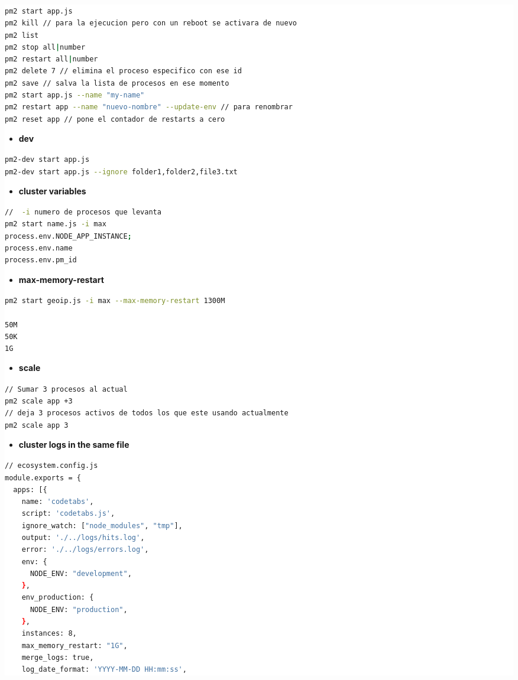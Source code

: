 ```sh
pm2 start app.js  
pm2 kill // para la ejecucion pero con un reboot se activara de nuevo  
pm2 list
pm2 stop all|number
pm2 restart all|number
pm2 delete 7 // elimina el proceso especifico con ese id  
pm2 save // salva la lista de procesos en ese momento  
pm2 start app.js --name "my-name"
pm2 restart app --name "nuevo-nombre" --update-env // para renombrar
pm2 reset app // pone el contador de restarts a cero
```

* **dev**

```sh
pm2-dev start app.js
pm2-dev start app.js --ignore folder1,folder2,file3.txt
```

* **cluster variables**

```sh
//  -i numero de procesos que levanta
pm2 start name.js -i max  
process.env.NODE_APP_INSTANCE;
process.env.name
process.env.pm_id
```

* **max-memory-restart**

```sh
pm2 start geoip.js -i max --max-memory-restart 1300M

50M
50K
1G
```

* **scale**

```sh
// Sumar 3 procesos al actual
pm2 scale app +3
// deja 3 procesos activos de todos los que este usando actualmente
pm2 scale app 3
```

* **cluster logs in the same file**

```sh
// ecosystem.config.js
module.exports = {
  apps: [{
    name: 'codetabs',
    script: 'codetabs.js',
    ignore_watch: ["node_modules", "tmp"],
    output: './../logs/hits.log',
    error: './../logs/errors.log',
    env: {
      NODE_ENV: "development",
    },
    env_production: {
      NODE_ENV: "production",
    },
    instances: 8,
    max_memory_restart: "1G",
    merge_logs: true,
    log_date_format: 'YYYY-MM-DD HH:mm:ss',
```